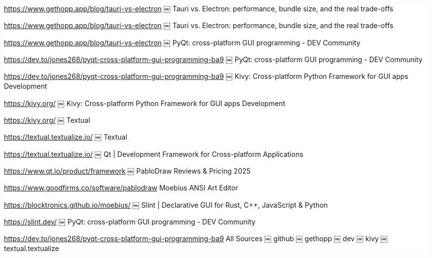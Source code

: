 https://www.gethopp.app/blog/tauri-vs-electron
￼
Tauri vs. Electron: performance, bundle size, and the real trade-offs

https://www.gethopp.app/blog/tauri-vs-electron
￼
Tauri vs. Electron: performance, bundle size, and the real trade-offs

https://www.gethopp.app/blog/tauri-vs-electron
￼
PyQt: cross-platform GUI programming - DEV Community

https://dev.to/jones268/pyqt-cross-platform-gui-programming-ba9
￼
PyQt: cross-platform GUI programming - DEV Community

https://dev.to/jones268/pyqt-cross-platform-gui-programming-ba9
￼
Kivy: Cross-platform Python Framework for GUI apps Development

https://kivy.org/
￼
Kivy: Cross-platform Python Framework for GUI apps Development

https://kivy.org/
￼
Textual

https://textual.textualize.io/
￼
Textual

https://textual.textualize.io/
￼
Qt | Development Framework for Cross-platform Applications

https://www.qt.io/product/framework
￼
PabloDraw Reviews & Pricing 2025

https://www.goodfirms.co/software/pablodraw
Moebius ANSI Art Editor

https://blocktronics.github.io/moebius/
￼
Slint | Declarative GUI for Rust, C++, JavaScript & Python

https://slint.dev/
￼
PyQt: cross-platform GUI programming - DEV Community

https://dev.to/jones268/pyqt-cross-platform-gui-programming-ba9
All Sources
￼
github
￼
gethopp
￼
dev
￼
kivy
￼
textual.textualize
